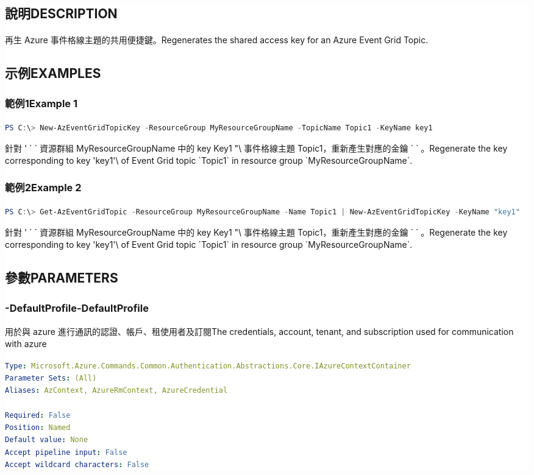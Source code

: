 ## <span data-ttu-id="52a29-108">說明</span><span class="sxs-lookup"><span data-stu-id="52a29-108">DESCRIPTION</span></span>
<span data-ttu-id="52a29-109">再生 Azure 事件格線主題的共用便捷鍵。</span><span class="sxs-lookup"><span data-stu-id="52a29-109">Regenerates the shared access key for an Azure Event Grid Topic.</span></span>

## <span data-ttu-id="52a29-110">示例</span><span class="sxs-lookup"><span data-stu-id="52a29-110">EXAMPLES</span></span>

### <span data-ttu-id="52a29-111">範例1</span><span class="sxs-lookup"><span data-stu-id="52a29-111">Example 1</span></span>
```powershell
PS C:\> New-AzEventGridTopicKey -ResourceGroup MyResourceGroupName -TopicName Topic1 -KeyName key1
```

<span data-ttu-id="52a29-112">針對 \' \` \` 資源群組 MyResourceGroupName 中的 key Key1 "\ 事件格線主題 Topic1，重新產生對應的金鑰 \` \` 。</span><span class="sxs-lookup"><span data-stu-id="52a29-112">Regenerate the key corresponding to key \'key1'\ of Event Grid topic \`Topic1\` in resource group \`MyResourceGroupName\`.</span></span>

### <span data-ttu-id="52a29-113">範例2</span><span class="sxs-lookup"><span data-stu-id="52a29-113">Example 2</span></span>
```powershell
PS C:\> Get-AzEventGridTopic -ResourceGroup MyResourceGroupName -Name Topic1 | New-AzEventGridTopicKey -KeyName "key1"
```

<span data-ttu-id="52a29-114">針對 \' \` \` 資源群組 MyResourceGroupName 中的 key Key1 "\ 事件格線主題 Topic1，重新產生對應的金鑰 \` \` 。</span><span class="sxs-lookup"><span data-stu-id="52a29-114">Regenerate the key corresponding to key \'key1'\ of Event Grid topic \`Topic1\` in resource group \`MyResourceGroupName\`.</span></span>

## <span data-ttu-id="52a29-115">參數</span><span class="sxs-lookup"><span data-stu-id="52a29-115">PARAMETERS</span></span>

### <span data-ttu-id="52a29-116">-DefaultProfile</span><span class="sxs-lookup"><span data-stu-id="52a29-116">-DefaultProfile</span></span>
<span data-ttu-id="52a29-117">用於與 azure 進行通訊的認證、帳戶、租使用者及訂閱</span><span class="sxs-lookup"><span data-stu-id="52a29-117">The credentials, account, tenant, and subscription used for communication with azure</span></span>

```yaml
Type: Microsoft.Azure.Commands.Common.Authentication.Abstractions.Core.IAzureContextContainer
Parameter Sets: (All)
Aliases: AzContext, AzureRmContext, AzureCredential

Required: False
Position: Named
Default value: None
Accept pipeline input: False
Accept wildcard characters: False
```
